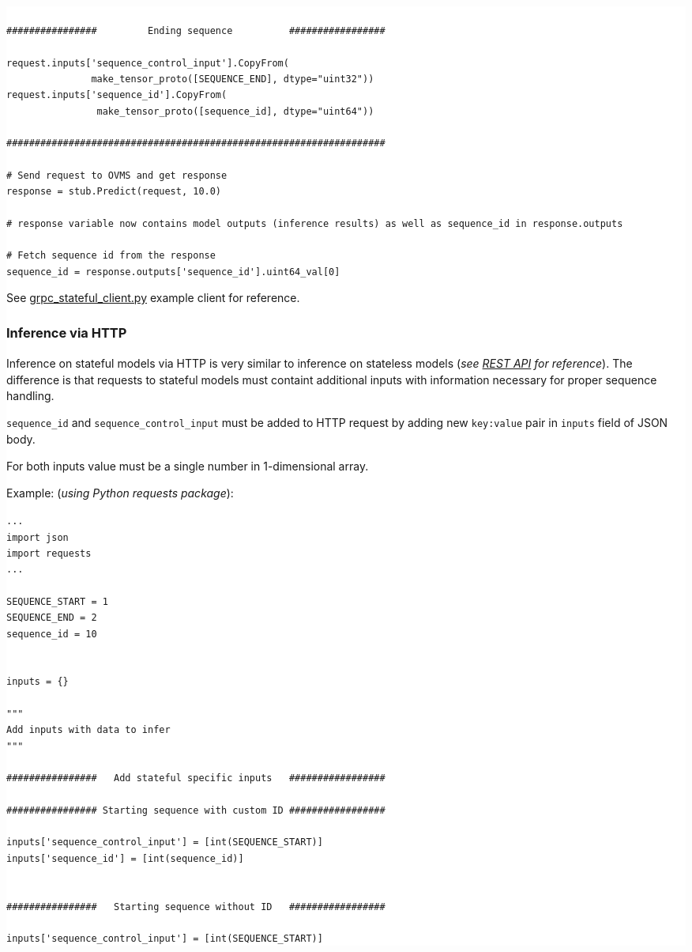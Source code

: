 ```

################         Ending sequence          #################

request.inputs['sequence_control_input'].CopyFrom(
               make_tensor_proto([SEQUENCE_END], dtype="uint32"))
request.inputs['sequence_id'].CopyFrom(
                make_tensor_proto([sequence_id], dtype="uint64"))

###################################################################

# Send request to OVMS and get response
response = stub.Predict(request, 10.0)

# response variable now contains model outputs (inference results) as well as sequence_id in response.outputs

# Fetch sequence id from the response
sequence_id = response.outputs['sequence_id'].uint64_val[0]

```

See [grpc_stateful_client.py](../example_client/stateful/grpc_stateful_client.py) example client for reference.

### Inference via HTTP <a name="stateful_http"></a>

Inference on stateful models via HTTP is very similar to inference on stateless models (_see [REST API](model_server_rest_api.md#predict-api) for reference_). The difference is that requests to stateful models must containt additional inputs with information necessary for proper sequence handling.

`sequence_id` and `sequence_control_input` must be added to HTTP request by adding new `key:value` pair in `inputs` field of JSON body. 

For both inputs value must be a single number in 1-dimensional array.

Example: (_using Python requests package_):

```
...
import json
import requests
...

SEQUENCE_START = 1
SEQUENCE_END = 2
sequence_id = 10


inputs = {}

""" 
Add inputs with data to infer
"""

################   Add stateful specific inputs   #################

################ Starting sequence with custom ID #################

inputs['sequence_control_input'] = [int(SEQUENCE_START)]
inputs['sequence_id'] = [int(sequence_id)]


################   Starting sequence without ID   #################

inputs['sequence_control_input'] = [int(SEQUENCE_START)]

```
